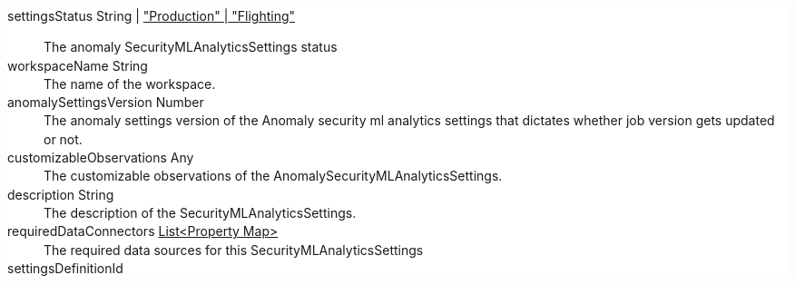 <a data-swiftype-name="resource-property" data-swiftype-type="text" href="#settingsstatus_yaml" style="color: inherit; text-decoration: inherit;">settings<wbr>Status</a>
</span>
        <span class="property-indicator"></span>
        <span class="property-type">String | <a href="#settingsstatus">&#34;Production&#34; | &#34;Flighting&#34;</a></span>
    </dt>
    <dd>The anomaly SecurityMLAnalyticsSettings status</dd><dt class="property-required property-replacement"
            title="Required">
        <span id="workspacename_yaml">
<a data-swiftype-name="resource-property" data-swiftype-type="text" href="#workspacename_yaml" style="color: inherit; text-decoration: inherit;">workspace<wbr>Name</a>
</span>
        <span class="property-indicator"></span>
        <span class="property-type">String</span>
    </dt>
    <dd>The name of the workspace.</dd><dt class="property-optional"
            title="Optional">
        <span id="anomalysettingsversion_yaml">
<a data-swiftype-name="resource-property" data-swiftype-type="text" href="#anomalysettingsversion_yaml" style="color: inherit; text-decoration: inherit;">anomaly<wbr>Settings<wbr>Version</a>
</span>
        <span class="property-indicator"></span>
        <span class="property-type">Number</span>
    </dt>
    <dd>The anomaly settings version of the Anomaly security ml analytics settings that dictates whether job version gets updated or not.</dd><dt class="property-optional"
            title="Optional">
        <span id="customizableobservations_yaml">
<a data-swiftype-name="resource-property" data-swiftype-type="text" href="#customizableobservations_yaml" style="color: inherit; text-decoration: inherit;">customizable<wbr>Observations</a>
</span>
        <span class="property-indicator"></span>
        <span class="property-type">Any</span>
    </dt>
    <dd>The customizable observations of the AnomalySecurityMLAnalyticsSettings.</dd><dt class="property-optional"
            title="Optional">
        <span id="description_yaml">
<a data-swiftype-name="resource-property" data-swiftype-type="text" href="#description_yaml" style="color: inherit; text-decoration: inherit;">description</a>
</span>
        <span class="property-indicator"></span>
        <span class="property-type">String</span>
    </dt>
    <dd>The description of the SecurityMLAnalyticsSettings.</dd><dt class="property-optional"
            title="Optional">
        <span id="requireddataconnectors_yaml">
<a data-swiftype-name="resource-property" data-swiftype-type="text" href="#requireddataconnectors_yaml" style="color: inherit; text-decoration: inherit;">required<wbr>Data<wbr>Connectors</a>
</span>
        <span class="property-indicator"></span>
        <span class="property-type"><a href="#securitymlanalyticssettingsdatasource">List&lt;Property Map&gt;</a></span>
    </dt>
    <dd>The required data sources for this SecurityMLAnalyticsSettings</dd><dt class="property-optional"
            title="Optional">
        <span id="settingsdefinitionid_yaml">
<a data-swiftype-name="resource-property" data-swiftype-type="text" href="#settingsdefinitionid_yaml" style="color: inherit; text-decoration: inherit;">settings<wbr>Definition<wbr>Id</a>
</span>
        <span class="property-indicator"></span>